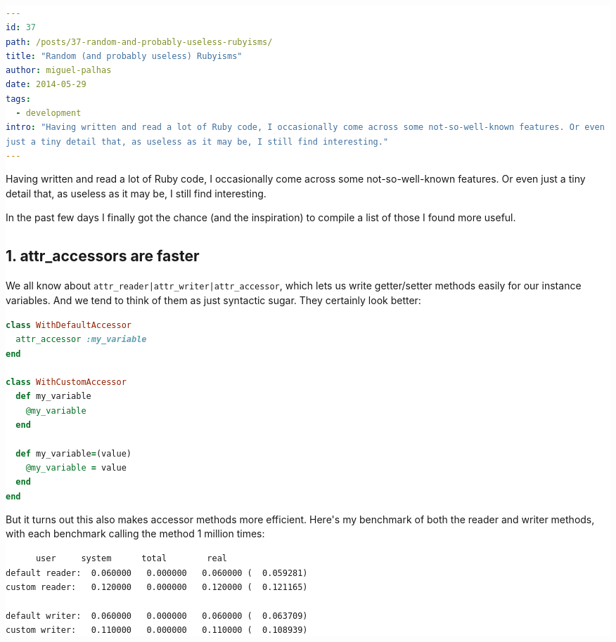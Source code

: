```yaml
---
id: 37
path: /posts/37-random-and-probably-useless-rubyisms/
title: "Random (and probably useless) Rubyisms"
author: miguel-palhas
date: 2014-05-29
tags:
  - development
intro: "Having written and read a lot of Ruby code, I occasionally come across some not-so-well-known features. Or even just a tiny detail that, as useless as it may be, I still find interesting."
---
```


Having written and read a lot of Ruby code, I occasionally come across some not-so-well-known features. Or even just a tiny detail that, as useless as it may be, I still find interesting.

In the past few days I finally got the chance (and the inspiration) to compile a list of those I found more useful.

## 1. attr_accessors are faster

We all know about `attr_reader|attr_writer|attr_accessor`, which lets us write getter/setter methods easily for our instance variables. And we tend to think of them as just syntactic sugar. They certainly look better:

```ruby
class WithDefaultAccessor
  attr_accessor :my_variable
end

class WithCustomAccessor
  def my_variable
    @my_variable
  end

  def my_variable=(value)
    @my_variable = value
  end
end
```

But it turns out this also makes accessor methods more efficient. Here's my benchmark of both the reader and writer methods, with each benchmark calling the method 1 million times:

```
      user     system      total        real
default reader:  0.060000   0.000000   0.060000 (  0.059281)
custom reader:   0.120000   0.000000   0.120000 (  0.121165)

default writer:  0.060000   0.000000   0.060000 (  0.063709)
custom writer:   0.110000   0.000000   0.110000 (  0.108939)
```
